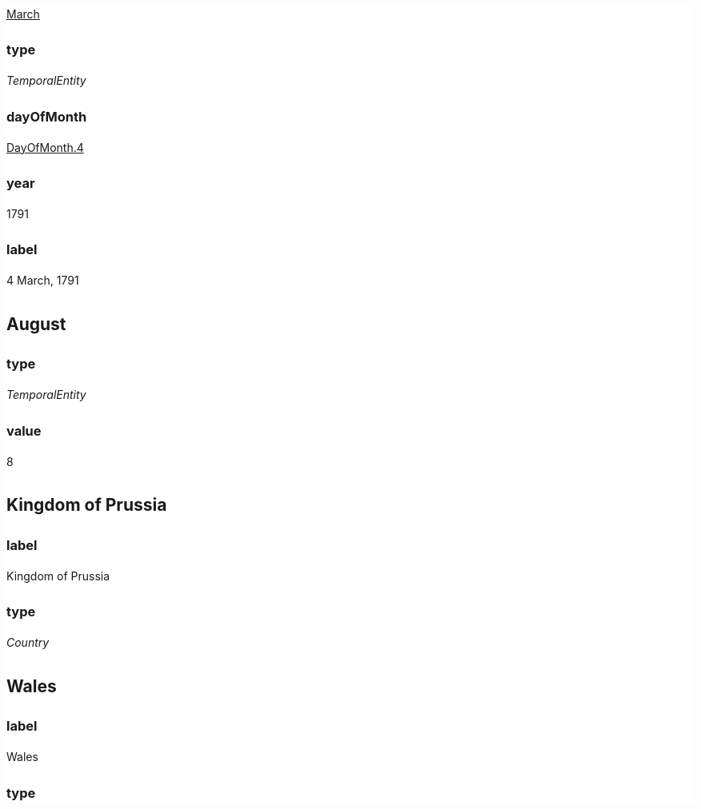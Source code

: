 
[March](#March)

### type


*TemporalEntity*

### dayOfMonth


[DayOfMonth.4](#DayOfMonth.4)

### year


1791

### label


4 March, 1791

## August

### type


*TemporalEntity*

### value


8

## Kingdom of Prussia

### label


Kingdom of Prussia

### type


*Country*

## Wales

### label


Wales

### type
